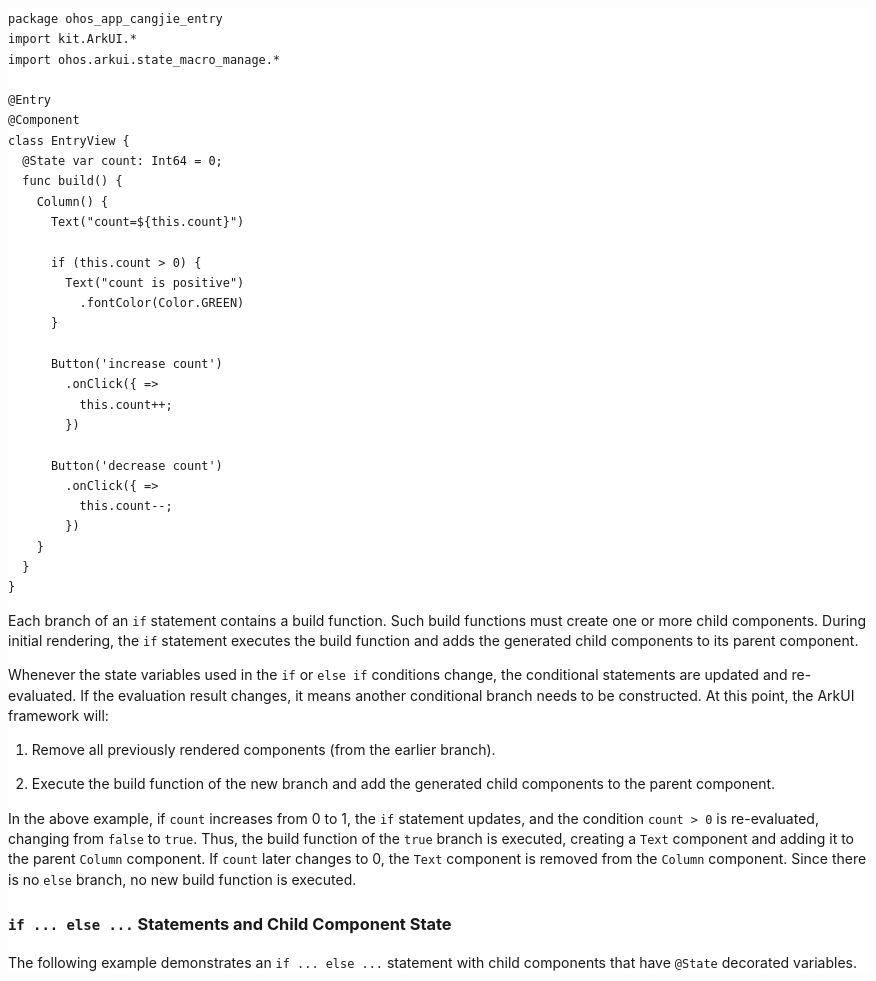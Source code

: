 ```cangjie  
package ohos_app_cangjie_entry  
import kit.ArkUI.*  
import ohos.arkui.state_macro_manage.*  

@Entry  
@Component  
class EntryView {  
  @State var count: Int64 = 0;  
  func build() {  
    Column() {  
      Text("count=${this.count}")  

      if (this.count > 0) {  
        Text("count is positive")  
          .fontColor(Color.GREEN)  
      }  

      Button('increase count')  
        .onClick({ =>  
          this.count++;  
        })  

      Button('decrease count')  
        .onClick({ =>  
          this.count--;  
        })  
    }  
  }  
}  
```  

Each branch of an `if` statement contains a build function. Such build functions must create one or more child components. During initial rendering, the `if` statement executes the build function and adds the generated child components to its parent component.  

Whenever the state variables used in the `if` or `else if` conditions change, the conditional statements are updated and re-evaluated. If the evaluation result changes, it means another conditional branch needs to be constructed. At this point, the ArkUI framework will:  

1. Remove all previously rendered components (from the earlier branch).  

2. Execute the build function of the new branch and add the generated child components to the parent component.  

In the above example, if `count` increases from 0 to 1, the `if` statement updates, and the condition `count > 0` is re-evaluated, changing from `false` to `true`. Thus, the build function of the `true` branch is executed, creating a `Text` component and adding it to the parent `Column` component. If `count` later changes to 0, the `Text` component is removed from the `Column` component. Since there is no `else` branch, no new build function is executed.  

### `if ... else ...` Statements and Child Component State  

The following example demonstrates an `if ... else ...` statement with child components that have `@State` decorated variables.  
